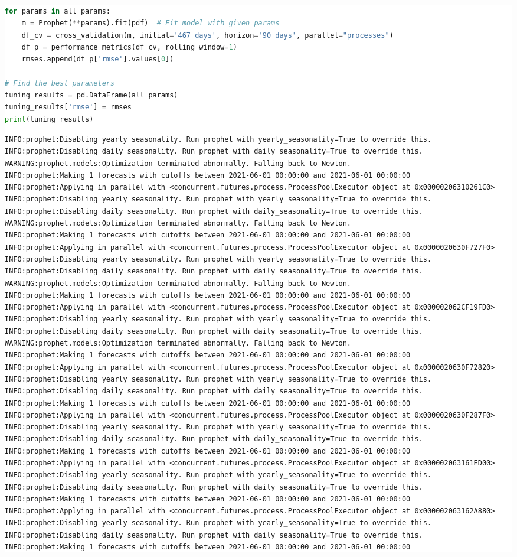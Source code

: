 ```python
for params in all_params:
    m = Prophet(**params).fit(pdf)  # Fit model with given params
    df_cv = cross_validation(m, initial='467 days', horizon='90 days', parallel="processes")
    df_p = performance_metrics(df_cv, rolling_window=1)
    rmses.append(df_p['rmse'].values[0])

# Find the best parameters
tuning_results = pd.DataFrame(all_params)
tuning_results['rmse'] = rmses
print(tuning_results)
```

    INFO:prophet:Disabling yearly seasonality. Run prophet with yearly_seasonality=True to override this.
    INFO:prophet:Disabling daily seasonality. Run prophet with daily_seasonality=True to override this.
    WARNING:prophet.models:Optimization terminated abnormally. Falling back to Newton.
    INFO:prophet:Making 1 forecasts with cutoffs between 2021-06-01 00:00:00 and 2021-06-01 00:00:00
    INFO:prophet:Applying in parallel with <concurrent.futures.process.ProcessPoolExecutor object at 0x00000206310261C0>
    INFO:prophet:Disabling yearly seasonality. Run prophet with yearly_seasonality=True to override this.
    INFO:prophet:Disabling daily seasonality. Run prophet with daily_seasonality=True to override this.
    WARNING:prophet.models:Optimization terminated abnormally. Falling back to Newton.
    INFO:prophet:Making 1 forecasts with cutoffs between 2021-06-01 00:00:00 and 2021-06-01 00:00:00
    INFO:prophet:Applying in parallel with <concurrent.futures.process.ProcessPoolExecutor object at 0x0000020630F727F0>
    INFO:prophet:Disabling yearly seasonality. Run prophet with yearly_seasonality=True to override this.
    INFO:prophet:Disabling daily seasonality. Run prophet with daily_seasonality=True to override this.
    WARNING:prophet.models:Optimization terminated abnormally. Falling back to Newton.
    INFO:prophet:Making 1 forecasts with cutoffs between 2021-06-01 00:00:00 and 2021-06-01 00:00:00
    INFO:prophet:Applying in parallel with <concurrent.futures.process.ProcessPoolExecutor object at 0x000002062CF19FD0>
    INFO:prophet:Disabling yearly seasonality. Run prophet with yearly_seasonality=True to override this.
    INFO:prophet:Disabling daily seasonality. Run prophet with daily_seasonality=True to override this.
    WARNING:prophet.models:Optimization terminated abnormally. Falling back to Newton.
    INFO:prophet:Making 1 forecasts with cutoffs between 2021-06-01 00:00:00 and 2021-06-01 00:00:00
    INFO:prophet:Applying in parallel with <concurrent.futures.process.ProcessPoolExecutor object at 0x0000020630F72820>
    INFO:prophet:Disabling yearly seasonality. Run prophet with yearly_seasonality=True to override this.
    INFO:prophet:Disabling daily seasonality. Run prophet with daily_seasonality=True to override this.
    INFO:prophet:Making 1 forecasts with cutoffs between 2021-06-01 00:00:00 and 2021-06-01 00:00:00
    INFO:prophet:Applying in parallel with <concurrent.futures.process.ProcessPoolExecutor object at 0x0000020630F287F0>
    INFO:prophet:Disabling yearly seasonality. Run prophet with yearly_seasonality=True to override this.
    INFO:prophet:Disabling daily seasonality. Run prophet with daily_seasonality=True to override this.
    INFO:prophet:Making 1 forecasts with cutoffs between 2021-06-01 00:00:00 and 2021-06-01 00:00:00
    INFO:prophet:Applying in parallel with <concurrent.futures.process.ProcessPoolExecutor object at 0x000002063161ED00>
    INFO:prophet:Disabling yearly seasonality. Run prophet with yearly_seasonality=True to override this.
    INFO:prophet:Disabling daily seasonality. Run prophet with daily_seasonality=True to override this.
    INFO:prophet:Making 1 forecasts with cutoffs between 2021-06-01 00:00:00 and 2021-06-01 00:00:00
    INFO:prophet:Applying in parallel with <concurrent.futures.process.ProcessPoolExecutor object at 0x000002063162A880>
    INFO:prophet:Disabling yearly seasonality. Run prophet with yearly_seasonality=True to override this.
    INFO:prophet:Disabling daily seasonality. Run prophet with daily_seasonality=True to override this.
    INFO:prophet:Making 1 forecasts with cutoffs between 2021-06-01 00:00:00 and 2021-06-01 00:00:00